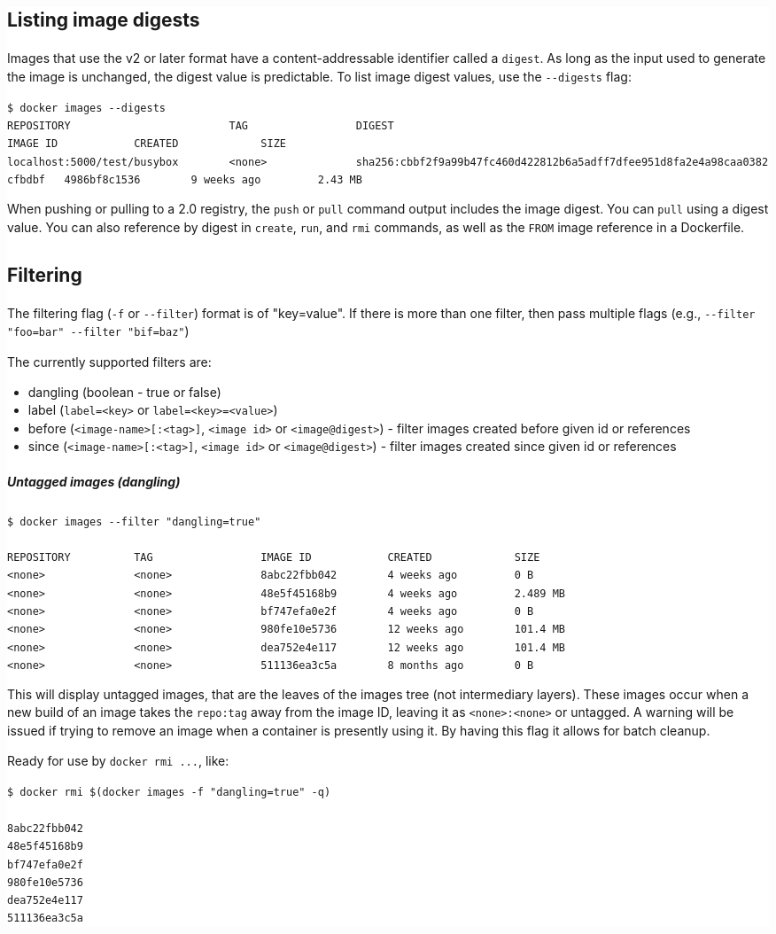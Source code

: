 ## Listing image digests

Images that use the v2 or later format have a content-addressable identifier
called a `digest`. As long as the input used to generate the image is
unchanged, the digest value is predictable. To list image digest values, use
the `--digests` flag:

    $ docker images --digests
    REPOSITORY                         TAG                 DIGEST                                                                    IMAGE ID            CREATED             SIZE
    localhost:5000/test/busybox        <none>              sha256:cbbf2f9a99b47fc460d422812b6a5adff7dfee951d8fa2e4a98caa0382cfbdbf   4986bf8c1536        9 weeks ago         2.43 MB

When pushing or pulling to a 2.0 registry, the `push` or `pull` command
output includes the image digest. You can `pull` using a digest value. You can
also reference by digest in `create`, `run`, and `rmi` commands, as well as the
`FROM` image reference in a Dockerfile.

## Filtering

The filtering flag (`-f` or `--filter`) format is of "key=value". If there is more
than one filter, then pass multiple flags (e.g., `--filter "foo=bar" --filter "bif=baz"`)

The currently supported filters are:

* dangling (boolean - true or false)
* label (`label=<key>` or `label=<key>=<value>`)
* before (`<image-name>[:<tag>]`,  `<image id>` or `<image@digest>`) - filter images created before given id or references
* since (`<image-name>[:<tag>]`,  `<image id>` or `<image@digest>`) - filter images created since given id or references

##### Untagged images (dangling)

    $ docker images --filter "dangling=true"

    REPOSITORY          TAG                 IMAGE ID            CREATED             SIZE
    <none>              <none>              8abc22fbb042        4 weeks ago         0 B
    <none>              <none>              48e5f45168b9        4 weeks ago         2.489 MB
    <none>              <none>              bf747efa0e2f        4 weeks ago         0 B
    <none>              <none>              980fe10e5736        12 weeks ago        101.4 MB
    <none>              <none>              dea752e4e117        12 weeks ago        101.4 MB
    <none>              <none>              511136ea3c5a        8 months ago        0 B

This will display untagged images, that are the leaves of the images tree (not
intermediary layers). These images occur when a new build of an image takes the
`repo:tag` away from the image ID, leaving it as `<none>:<none>` or untagged.
A warning will be issued if trying to remove an image when a container is presently
using it. By having this flag it allows for batch cleanup.

Ready for use by `docker rmi ...`, like:

    $ docker rmi $(docker images -f "dangling=true" -q)

    8abc22fbb042
    48e5f45168b9
    bf747efa0e2f
    980fe10e5736
    dea752e4e117
    511136ea3c5a
